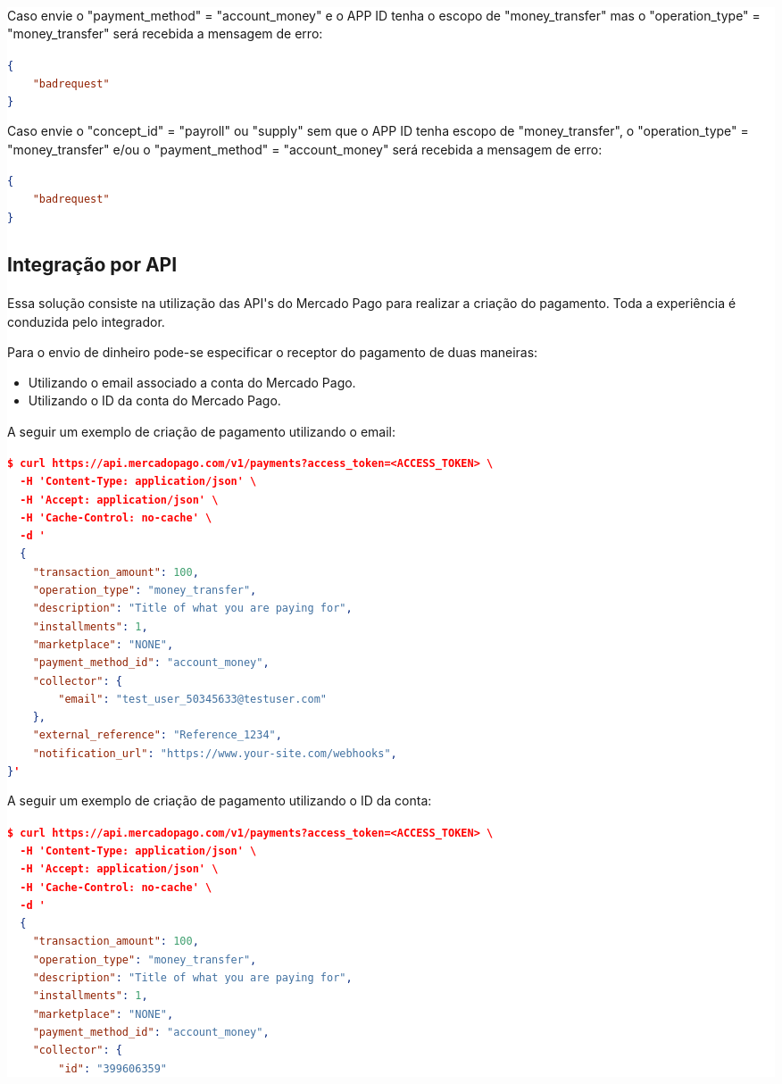 Caso envie o "payment_method" = "account_money" e o APP ID tenha o escopo de "money_transfer" mas o "operation_type" = "money_transfer" será recebida a mensagem de erro:

```json
{
    "badrequest"
}
```

Caso envie o "concept_id" = "payroll" ou "supply" sem que o APP ID tenha escopo de "money_transfer", o "operation_type" = "money_transfer" e/ou o "payment_method" = "account_money" será recebida a mensagem de erro:

```json
{
    "badrequest"
}
```

## Integração por API

Essa solução consiste na utilização das API's do Mercado Pago para realizar a criação do pagamento. Toda a experiência é conduzida pelo integrador.

Para o envio de dinheiro pode-se especificar o receptor do pagamento de duas maneiras:

- Utilizando o email associado a conta do Mercado Pago.
- Utilizando o ID da conta do Mercado Pago.

A seguir um exemplo de criação de pagamento utilizando o email:

``` json
$ curl https://api.mercadopago.com/v1/payments?access_token=<ACCESS_TOKEN> \
  -H 'Content-Type: application/json' \
  -H 'Accept: application/json' \
  -H 'Cache-Control: no-cache' \
  -d '
  {
	"transaction_amount": 100,
	"operation_type": "money_transfer",
	"description": "Title of what you are paying for",
	"installments": 1,
	"marketplace": "NONE",
	"payment_method_id": "account_money",
	"collector": {
		"email": "test_user_50345633@testuser.com"
	},
	"external_reference": "Reference_1234",
	"notification_url": "https://www.your-site.com/webhooks",
}'
```

A seguir um exemplo de criação de pagamento utilizando o ID da conta:

``` json
$ curl https://api.mercadopago.com/v1/payments?access_token=<ACCESS_TOKEN> \
  -H 'Content-Type: application/json' \
  -H 'Accept: application/json' \
  -H 'Cache-Control: no-cache' \
  -d '
  {
	"transaction_amount": 100,
	"operation_type": "money_transfer",
	"description": "Title of what you are paying for",
	"installments": 1,
	"marketplace": "NONE",
	"payment_method_id": "account_money",
	"collector": {
		"id": "399606359"
```